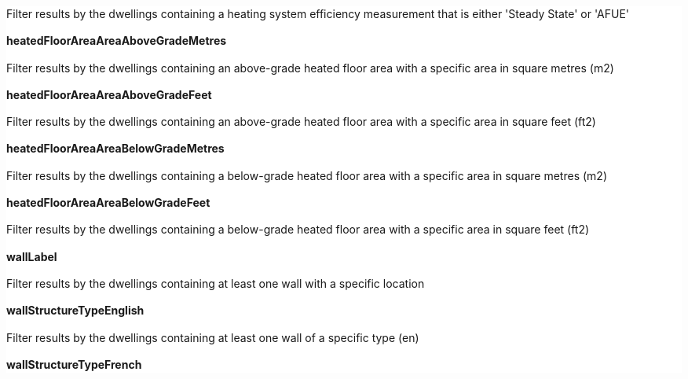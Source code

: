 Filter results by the dwellings containing a heating system efficiency measurement that is either 'Steady State' or 'AFUE'

</td>
</tr>
<tr>
<td valign="top"><strong>heatedFloorAreaAreaAboveGradeMetres</strong></td>
<td>

Filter results by the dwellings containing an above-grade heated floor area with a specific area in square metres (m2)

</td>
</tr>
<tr>
<td valign="top"><strong>heatedFloorAreaAreaAboveGradeFeet</strong></td>
<td>

Filter results by the dwellings containing an above-grade heated floor area with a specific area in square feet (ft2)

</td>
</tr>
<tr>
<td valign="top"><strong>heatedFloorAreaAreaBelowGradeMetres</strong></td>
<td>

Filter results by the dwellings containing a below-grade heated floor area with a specific area in square metres (m2)

</td>
</tr>
<tr>
<td valign="top"><strong>heatedFloorAreaAreaBelowGradeFeet</strong></td>
<td>

Filter results by the dwellings containing a below-grade heated floor area with a specific area in square feet (ft2)

</td>
</tr>
<tr>
<td valign="top"><strong>wallLabel</strong></td>
<td>

Filter results by the dwellings containing at least one wall with a specific location

</td>
</tr>
<tr>
<td valign="top"><strong>wallStructureTypeEnglish</strong></td>
<td>

Filter results by the dwellings containing at least one wall of a specific type (en)

</td>
</tr>
<tr>
<td valign="top"><strong>wallStructureTypeFrench</strong></td>
<td>
